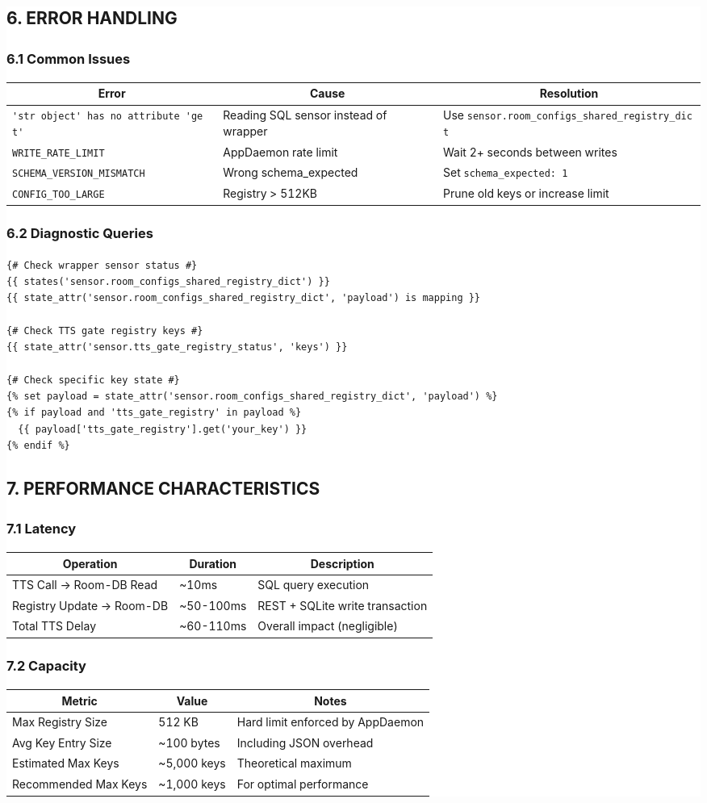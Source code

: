 ## 6. ERROR HANDLING

### 6.1 Common Issues

| Error                                 | Cause                          | Resolution |
|---------------------------------------|--------------------------------|------------|
| `'str object' has no attribute 'get'` | Reading SQL sensor instead of wrapper | Use `sensor.room_configs_shared_registry_dict` |
| `WRITE_RATE_LIMIT`                    | AppDaemon rate limit           | Wait 2+ seconds between writes |
| `SCHEMA_VERSION_MISMATCH`             | Wrong schema_expected          | Set `schema_expected: 1` |
| `CONFIG_TOO_LARGE`                    | Registry > 512KB               | Prune old keys or increase limit |

### 6.2 Diagnostic Queries
```jinja
{# Check wrapper sensor status #}
{{ states('sensor.room_configs_shared_registry_dict') }}
{{ state_attr('sensor.room_configs_shared_registry_dict', 'payload') is mapping }}

{# Check TTS gate registry keys #}
{{ state_attr('sensor.tts_gate_registry_status', 'keys') }}

{# Check specific key state #}
{% set payload = state_attr('sensor.room_configs_shared_registry_dict', 'payload') %}
{% if payload and 'tts_gate_registry' in payload %}
  {{ payload['tts_gate_registry'].get('your_key') }}
{% endif %}
```

## 7. PERFORMANCE CHARACTERISTICS

### 7.1 Latency

| Operation                 | Duration  | Description                     |
|---------------------------|-----------|---------------------------------|
| TTS Call → Room-DB Read   | ~10ms     | SQL query execution             |
| Registry Update → Room-DB | ~50-100ms | REST + SQLite write transaction |
| Total TTS Delay           | ~60-110ms | Overall impact (negligible)     |

### 7.2 Capacity

| Metric               | Value       | Notes                            |
|----------------------|-------------|----------------------------------|
| Max Registry Size    | 512 KB      | Hard limit enforced by AppDaemon |
| Avg Key Entry Size   | ~100 bytes  | Including JSON overhead          |
| Estimated Max Keys   | ~5,000 keys | Theoretical maximum              |
| Recommended Max Keys | ~1,000 keys | For optimal performance          |
